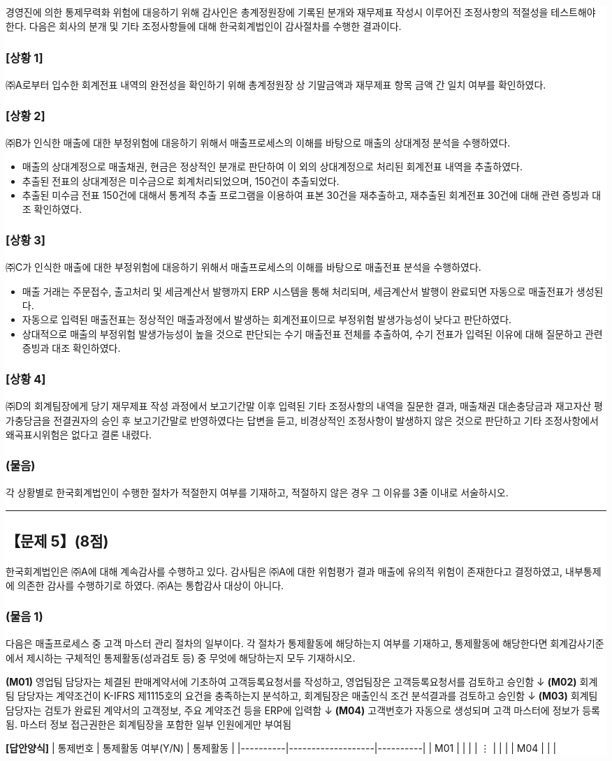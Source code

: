 경영진에 의한 통제무력화 위험에 대응하기 위해 감사인은 총계정원장에 기록된 분개와 재무제표 작성시 이루어진 조정사항의 적절성을 테스트해야 한다. 다음은 회사의 분개 및 기타 조정사항들에 대해 한국회계법인이 감사절차를 수행한 결과이다.

### [상황 1]
㈜A로부터 입수한 회계전표 내역의 완전성을 확인하기 위해 총계정원장 상 기말금액과 재무제표 항목 금액 간 일치 여부를 확인하였다.

### [상황 2]
㈜B가 인식한 매출에 대한 부정위험에 대응하기 위해서 매출프로세스의 이해를 바탕으로 매출의 상대계정 분석을 수행하였다.

- 매출의 상대계정으로 매출채권, 현금은 정상적인 분개로 판단하여 이 외의 상대계정으로 처리된 회계전표 내역을 추출하였다.
- 추출된 전표의 상대계정은 미수금으로 회계처리되었으며, 150건이 추출되었다.
- 추출된 미수금 전표 150건에 대해서 통계적 추출 프로그램을 이용하여 표본 30건을 재추출하고, 재추출된 회계전표 30건에 대해 관련 증빙과 대조 확인하였다.

### [상황 3]
㈜C가 인식한 매출에 대한 부정위험에 대응하기 위해서 매출프로세스의 이해를 바탕으로 매출전표 분석을 수행하였다.

- 매출 거래는 주문접수, 출고처리 및 세금계산서 발행까지 ERP 시스템을 통해 처리되며, 세금계산서 발행이 완료되면 자동으로 매출전표가 생성된다.
- 자동으로 입력된 매출전표는 정상적인 매출과정에서 발생하는 회계전표이므로 부정위험 발생가능성이 낮다고 판단하였다.
- 상대적으로 매출의 부정위험 발생가능성이 높을 것으로 판단되는 수기 매출전표 전체를 추출하여, 수기 전표가 입력된 이유에 대해 질문하고 관련 증빙과 대조 확인하였다.

### [상황 4]
㈜D의 회계팀장에게 당기 재무제표 작성 과정에서 보고기간말 이후 입력된 기타 조정사항의 내역을 질문한 결과, 매출채권 대손충당금과 재고자산 평가충당금을 전결권자의 승인 후 보고기간말로 반영하였다는 답변을 듣고, 비경상적인 조정사항이 발생하지 않은 것으로 판단하고 기타 조정사항에서 왜곡표시위험은 없다고 결론 내렸다.

### (물음)
각 상황별로 한국회계법인이 수행한 절차가 적절한지 여부를 기재하고, 적절하지 않은 경우 그 이유를 3줄 이내로 서술하시오.

---

## 【문제 5】(8점)

한국회계법인은 ㈜A에 대해 계속감사를 수행하고 있다. 감사팀은 ㈜A에 대한 위험평가 결과 매출에 유의적 위험이 존재한다고 결정하였고, 내부통제에 의존한 감사를 수행하기로 하였다. ㈜A는 통합감사 대상이 아니다.

### (물음 1)
다음은 매출프로세스 중 고객 마스터 관리 절차의 일부이다. 각 절차가 통제활동에 해당하는지 여부를 기재하고, 통제활동에 해당한다면 회계감사기준에서 제시하는 구체적인 통제활동(성과검토 등) 중 무엇에 해당하는지 모두 기재하시오.

**(M01)** 영업팀 담당자는 체결된 판매계약서에 기초하여 고객등록요청서를 작성하고, 영업팀장은 고객등록요청서를 검토하고 승인함
↓
**(M02)** 회계팀 담당자는 계약조건이 K-IFRS 제1115호의 요건을 충족하는지 분석하고, 회계팀장은 매출인식 조건 분석결과를 검토하고 승인함
↓
**(M03)** 회계팀 담당자는 검토가 완료된 계약서의 고객정보, 주요 계약조건 등을 ERP에 입력함
↓
**(M04)** 고객번호가 자동으로 생성되며 고객 마스터에 정보가 등록됨. 마스터 정보 접근권한은 회계팀장을 포함한 일부 인원에게만 부여됨

**[답안양식]**
| 통제번호 | 통제활동 여부(Y/N) | 통제활동 |
|----------|-------------------|----------|
| M01 |  |  |
| ⋮ |  |  |
| M04 |  |  |
